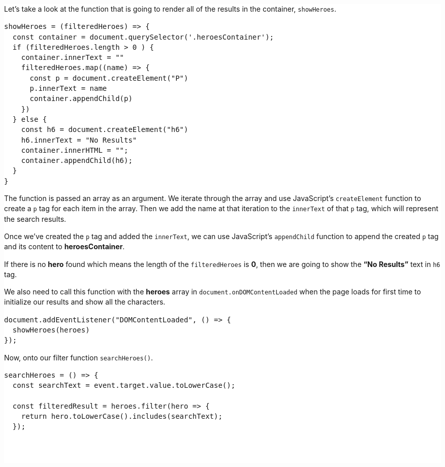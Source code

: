 <p>Let’s take a look at the function that is going to render all of the results in the container, <code>showHeroes</code>.</p>

<pre class="snippet">
showHeroes = (filteredHeroes) => {
  const container = document.querySelector('.heroesContainer');
  if (filteredHeroes.length > 0 ) {
    container.innerText = ""
    filteredHeroes.map((name) => {
      const p = document.createElement("P")
      p.innerText = name
      container.appendChild(p)
    })
  } else {
    const h6 = document.createElement("h6")
    h6.innerText = "No Results"
    container.innerHTML = "";
    container.appendChild(h6);
  }
}
</pre>

<p>The function is passed an array as an argument. We iterate through the array and use JavaScript’s <code>createElement</code> function
to create a <code>p</code> tag for each item in the array. Then we add the name at that iteration to the <code>innerText</code> of that <code>p</code> tag, which will represent the search results.</p>

<p>Once we’ve created the <code>p</code> tag and added the <code>innerText</code>, we can use JavaScript’s <code>appendChild</code> function to append the created <code>p</code> tag and its content to <strong>heroesContainer</strong>.</p>

<p>If there is no <strong>hero</strong> found which means the length of the <code>filteredHeroes</code> is <strong>0</strong>, then we are going to show the <strong>“No Results”</strong> text in <code>h6</code> tag.</p>

<p>We also need to call this function with the <strong>heroes</strong> array in <code>document.onDOMContentLoaded</code> when the page loads for first time to initialize our results and show all the characters.</p>

<pre class="snippet">
document.addEventListener("DOMContentLoaded", () => {
  showHeroes(heroes)
});
</pre>

<p>Now, onto our filter function <code>searchHeroes()</code>.</p>

<pre class="snippet">
searchHeroes = () => {
  const searchText = event.target.value.toLowerCase();

  const filteredResult = heroes.filter(hero => {
    return hero.toLowerCase().includes(searchText);
  });
